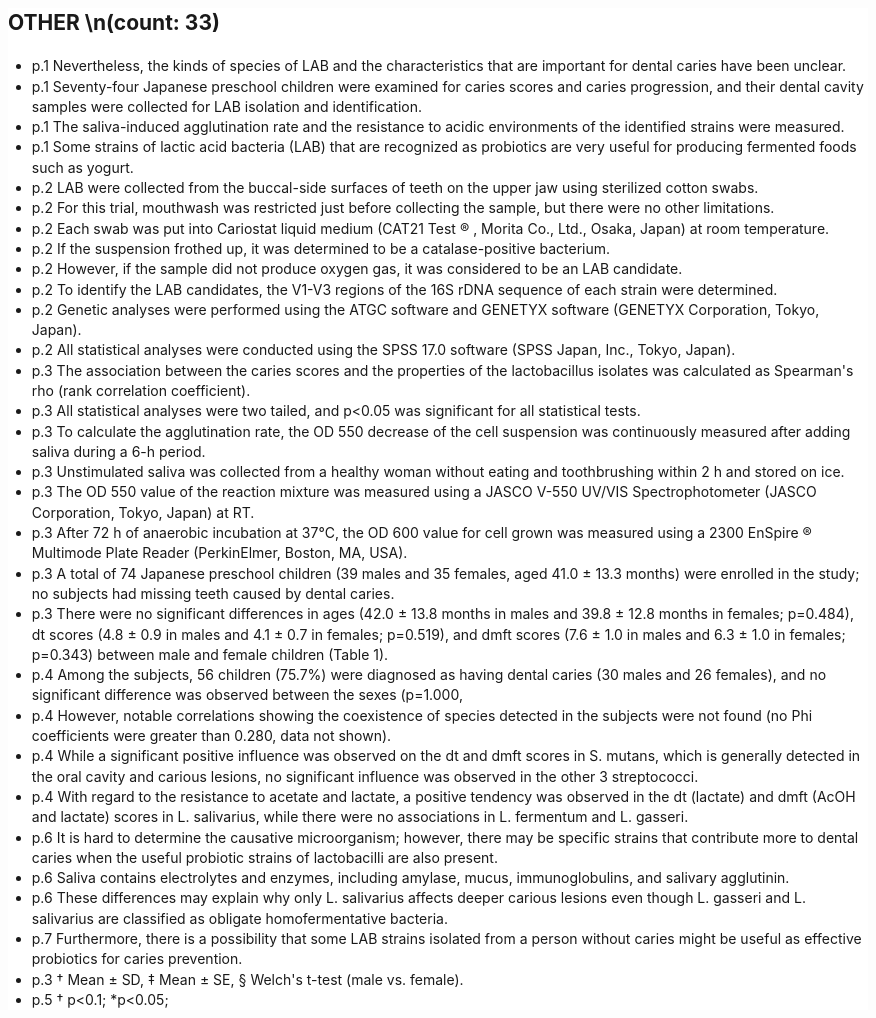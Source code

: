 ## OTHER \n(count: 33)
- p.1 Nevertheless, the kinds of species of LAB and the characteristics that are important for dental caries have been unclear.
- p.1 Seventy-four Japanese preschool children were examined for caries scores and caries progression, and their dental cavity samples were collected for LAB isolation and identification.
- p.1 The saliva-induced agglutination rate and the resistance to acidic environments of the identified strains were measured.
- p.1 Some strains of lactic acid bacteria (LAB) that are recognized as probiotics are very useful for producing fermented foods such as yogurt.
- p.2 LAB were collected from the buccal-side surfaces of teeth on the upper jaw using sterilized cotton swabs.
- p.2 For this trial, mouthwash was restricted just before collecting the sample, but there were no other limitations.
- p.2 Each swab was put into Cariostat liquid medium (CAT21 Test ® , Morita Co., Ltd., Osaka, Japan) at room temperature.
- p.2 If the suspension frothed up, it was determined to be a catalase-positive bacterium.
- p.2 However, if the sample did not produce oxygen gas, it was considered to be an LAB candidate.
- p.2 To identify the LAB candidates, the V1-V3 regions of the 16S rDNA sequence of each strain were determined.
- p.2 Genetic analyses were performed using the ATGC software and GENETYX software (GENETYX Corporation, Tokyo, Japan).
- p.2 All statistical analyses were conducted using the SPSS 17.0 software (SPSS Japan, Inc., Tokyo, Japan).
- p.3 The association between the caries scores and the properties of the lactobacillus isolates was calculated as Spearman's rho (rank correlation coefficient).
- p.3 All statistical analyses were two tailed, and p<0.05 was significant for all statistical tests.
- p.3 To calculate the agglutination rate, the OD 550 decrease of the cell suspension was continuously measured after adding saliva during a 6-h period.
- p.3 Unstimulated saliva was collected from a healthy woman without eating and toothbrushing within 2 h and stored on ice.
- p.3 The OD 550 value of the reaction mixture was measured using a JASCO V-550 UV/VIS Spectrophotometer (JASCO Corporation, Tokyo, Japan) at RT.
- p.3 After 72 h of anaerobic incubation at 37°C, the OD 600 value for cell grown was measured using a 2300 EnSpire ® Multimode Plate Reader (PerkinElmer, Boston, MA, USA).
- p.3 A total of 74 Japanese preschool children (39 males and 35 females, aged 41.0 ± 13.3 months) were enrolled in the study; no subjects had missing teeth caused by dental caries.
- p.3 There were no significant differences in ages (42.0 ± 13.8 months in males and 39.8 ± 12.8 months in females; p=0.484), dt scores (4.8 ± 0.9 in males and 4.1 ± 0.7 in females; p=0.519), and dmft scores (7.6 ± 1.0 in males and 6.3 ± 1.0 in females; p=0.343) between male and female children (Table 1).
- p.4 Among the subjects, 56 children (75.7%) were diagnosed as having dental caries (30 males and 26 females), and no significant difference was observed between the sexes (p=1.000,
- p.4 However, notable correlations showing the coexistence of species detected in the subjects were not found (no Phi coefficients were greater than 0.280, data not shown).
- p.4 While a significant positive influence was observed on the dt and dmft scores in S. mutans, which is generally detected in the oral cavity and carious lesions, no significant influence was observed in the other 3 streptococci.
- p.4 With regard to the resistance to acetate and lactate, a positive tendency was observed in the dt (lactate) and dmft (AcOH and lactate) scores in L. salivarius, while there were no associations in L. fermentum and L. gasseri.
- p.6 It is hard to determine the causative microorganism; however, there may be specific strains that contribute more to dental caries when the useful probiotic strains of lactobacilli are also present.
- p.6 Saliva contains electrolytes and enzymes, including amylase, mucus, immunoglobulins, and salivary agglutinin.
- p.6 These differences may explain why only L. salivarius affects deeper carious lesions even though L. gasseri and L. salivarius are classified as obligate homofermentative bacteria.
- p.7 Furthermore, there is a possibility that some LAB strains isolated from a person without caries might be useful as effective probiotics for caries prevention.
- p.3 † Mean ± SD, ‡ Mean ± SE, § Welch's t-test (male vs. female).
- p.5 † p<0.1; *p<0.05;